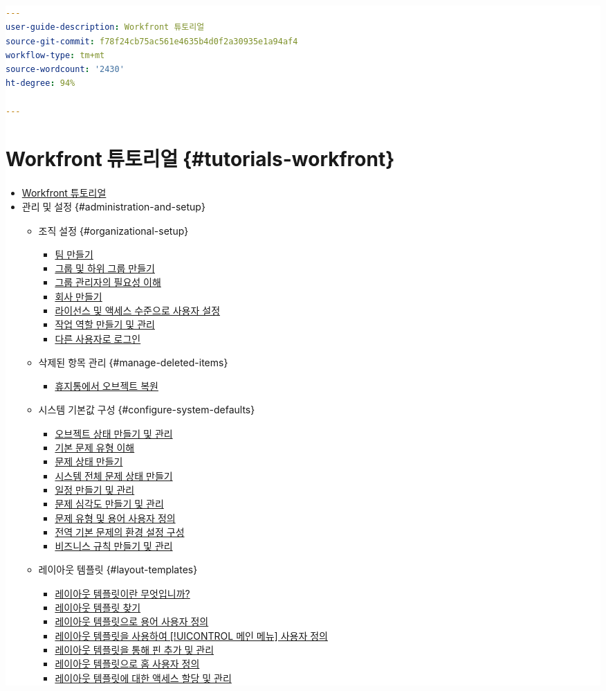 ```yaml
---
user-guide-description: Workfront 튜토리얼
source-git-commit: f78f24cb75ac561e4635b4d0f2a30935e1a94af4
workflow-type: tm+mt
source-wordcount: '2430'
ht-degree: 94%

---
```



# Workfront 튜토리얼 {#tutorials-workfront}

+ [Workfront 튜토리얼](home.md)
+ 관리 및 설정 {#administration-and-setup}
   + 조직 설정 {#organizational-setup}
      + [팀 만들기](/help/administration-and-setup/organizational-setup/user-organization-teams.md)
      + [그룹 및 하위 그룹 만들기](/help/administration-and-setup/organizational-setup/user-organization-groups.md)
      + [그룹 관리자의 필요성 이해](/help/administration-and-setup/organizational-setup/introduction-to-group-administrators.md)
      + [회사 만들기](/help/administration-and-setup/organizational-setup/user-organization-companies.md)
      + [라이선스 및 액세스 수준으로 사용자 설정](/help/administration-and-setup/organizational-setup/create-licenses-access-levels-and-job-roles.md)
      + [작업 역할 만들기 및 관리](/help/administration-and-setup/organizational-setup/create-and-manage-job-roles.md)
      + [다른 사용자로 로그인](/help/administration-and-setup/organizational-setup/log-in-as-another-workfront-user.md)

   + 삭제된 항목 관리 {#manage-deleted-items}
      + [휴지통에서 오브젝트 복원](/help/administration-and-setup/manage-deleted-items/restore-objects-from-the-recycle-bin.md)

   + 시스템 기본값 구성 {#configure-system-defaults}
      + [오브젝트 상태 만들기 및 관리](/help/administration-and-setup/configure-system-defaults/create-and-manage-object-statuses.md)
      + [기본 문제 유형 이해](/help/administration-and-setup/configure-system-defaults/default-issue-types.md)
      + [문제 상태 만들기](/help/administration-and-setup/configure-system-defaults/create-an-issue-status.md)
      + [시스템 전체 문제 상태 만들기](/help/administration-and-setup/configure-system-defaults/customize-systemwide-issue-status.md)
      + [일정 만들기 및 관리](/help/administration-and-setup/configure-system-defaults/create-and-manage-schedules.md)
      + [문제 심각도 만들기 및 관리](/help/administration-and-setup/configure-system-defaults/create-and-manage-issue-severities.md)
      + [문제 유형 및 용어 사용자 정의](/help/administration-and-setup/configure-system-defaults/customize-issue-types-and-terminology.md)
      + [전역 기본 문제의 환경 설정 구성](/help/administration-and-setup/configure-system-defaults/configure-global-default-issue-preferences.md)
      + [비즈니스 규칙 만들기 및 관리](/help/administration-and-setup/configure-system-defaults/create-and-manage-business-rules.md)

   + 레이아웃 템플릿 {#layout-templates}
      + [레이아웃 템플릿이란 무엇입니까?](/help/administration-and-setup/layout-templates/what-are-layout-templates.md)
      + [레이아웃 템플릿 찾기](/help/administration-and-setup/layout-templates/find-layout-templates.md)
      + [레이아웃 템플릿으로 용어 사용자 정의](/help/administration-and-setup/layout-templates/customize-workfront-terminology.md)
      + [레이아웃 템플릿을 사용하여 [!UICONTROL 메인 메뉴] 사용자 정의](/help/administration-and-setup/layout-templates/customize-the-main-menu-with-layout-templates.md)
      + [레이아웃 템플릿을 통해 핀 추가 및 관리](/help/administration-and-setup/layout-templates/add-and-manage-pins-in-layout-template.md)
      + [레이아웃 템플릿으로 홈 사용자 정의](/help/administration-and-setup/layout-templates/customize-workfront-home-with-layout-templates.md)
      + [레이아웃 템플릿에 대한 액세스 할당 및 관리](/help/administration-and-setup/layout-templates/assign-and-manage-access-to-layout-templates.md)
